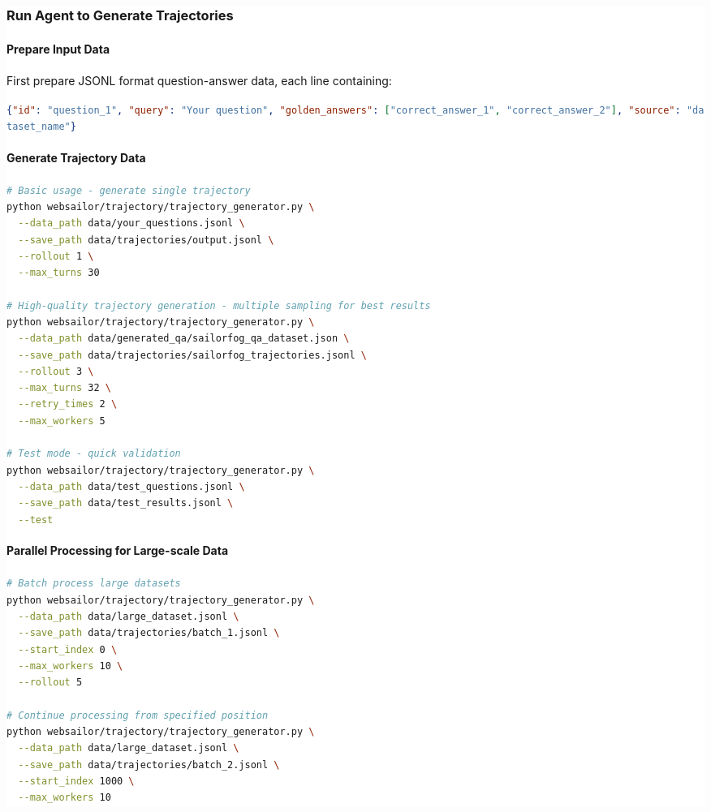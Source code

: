 
### Run Agent to Generate Trajectories

#### Prepare Input Data
First prepare JSONL format question-answer data, each line containing:
```json
{"id": "question_1", "query": "Your question", "golden_answers": ["correct_answer_1", "correct_answer_2"], "source": "dataset_name"}
```

#### Generate Trajectory Data
```bash
# Basic usage - generate single trajectory
python websailor/trajectory/trajectory_generator.py \
  --data_path data/your_questions.jsonl \
  --save_path data/trajectories/output.jsonl \
  --rollout 1 \
  --max_turns 30

# High-quality trajectory generation - multiple sampling for best results
python websailor/trajectory/trajectory_generator.py \
  --data_path data/generated_qa/sailorfog_qa_dataset.json \
  --save_path data/trajectories/sailorfog_trajectories.jsonl \
  --rollout 3 \
  --max_turns 32 \
  --retry_times 2 \
  --max_workers 5

# Test mode - quick validation
python websailor/trajectory/trajectory_generator.py \
  --data_path data/test_questions.jsonl \
  --save_path data/test_results.jsonl \
  --test
```

#### Parallel Processing for Large-scale Data
```bash
# Batch process large datasets
python websailor/trajectory/trajectory_generator.py \
  --data_path data/large_dataset.jsonl \
  --save_path data/trajectories/batch_1.jsonl \
  --start_index 0 \
  --max_workers 10 \
  --rollout 5

# Continue processing from specified position
python websailor/trajectory/trajectory_generator.py \
  --data_path data/large_dataset.jsonl \
  --save_path data/trajectories/batch_2.jsonl \
  --start_index 1000 \
  --max_workers 10
```
